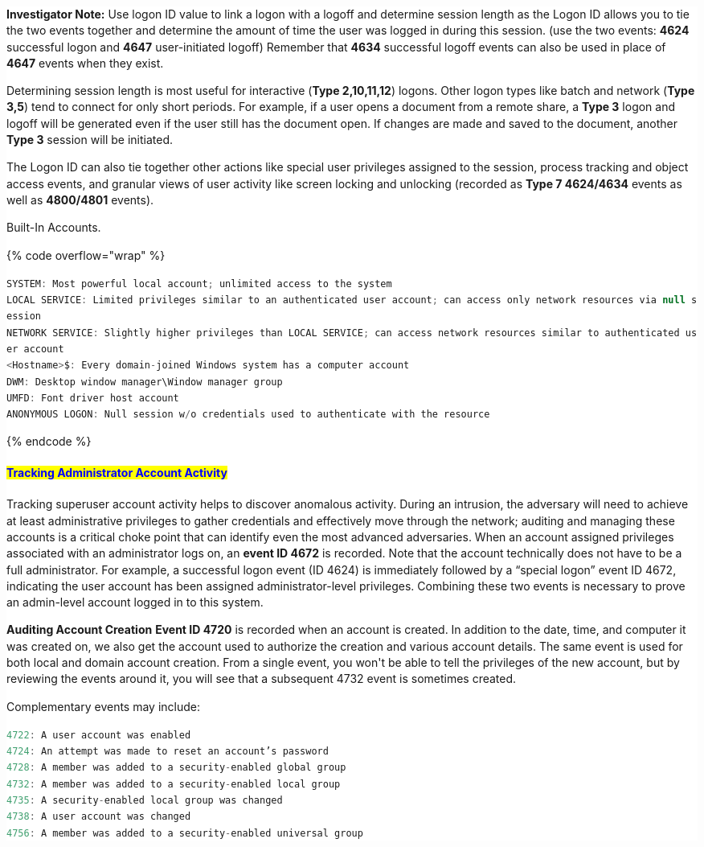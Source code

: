 **Investigator Note:** Use logon ID value to link a logon with a logoff and determine session length as the Logon ID allows you to tie the two events together and determine the amount of time the user was logged in during this session. (use the two events: **4624** successful logon and **4647** user-initiated logoff) Remember that **4634** successful logoff events can also be used in place of **4647** events when they exist.

Determining session length is most useful for interactive (**Type 2,10,11,12**) logons. Other logon types like batch and network (**Type 3,5**) tend to connect for only short periods. For example, if a user opens a document from a remote share, a **Type 3** logon and logoff will be generated even if the user still has the document open. If changes are made and saved to the document, another **Type 3** session will be initiated.

The Logon ID can also tie together other actions like special user privileges assigned to the session, process tracking and object access events, and granular views of user activity like screen locking and unlocking (recorded as **Type 7 4624/4634** events as well as **4800/4801** events).

Built-In Accounts.

{% code overflow="wrap" %}
```cs
SYSTEM: Most powerful local account; unlimited access to the system
LOCAL SERVICE: Limited privileges similar to an authenticated user account; can access only network resources via null session
NETWORK SERVICE: Slightly higher privileges than LOCAL SERVICE; can access network resources similar to authenticated user account
<Hostname>$: Every domain-joined Windows system has a computer account
DWM: Desktop window manager\Window manager group
UMFD: Font driver host account
ANONYMOUS LOGON: Null session w/o credentials used to authenticate with the resource
```
{% endcode %}

#### <mark style="color:blue;">Tracking Administrator Account Activity</mark>

Tracking superuser account activity helps to discover anomalous activity. During an intrusion, the adversary will need to achieve at least administrative privileges to gather credentials and effectively move through the network; auditing and managing these accounts is a critical choke point that can identify even the most advanced adversaries. When an account assigned privileges associated with an administrator logs on, an **event ID 4672** is recorded. Note that the account technically does not have to be a full administrator. For example, a successful logon event (ID 4624) is immediately followed by a “special logon” event ID 4672, indicating the user account has been assigned administrator-level privileges. Combining these two events is necessary to prove an admin-level account logged in to this system.

**Auditing Account Creation** **Event ID 4720** is recorded when an account is created. In addition to the date, time, and computer it was created on, we also get the account used to authorize the creation and various account details. The same event is used for both local and domain account creation. From a single event, you won't be able to tell the privileges of the new account, but by reviewing the events around it, you will see that a subsequent 4732 event is sometimes created.

Complementary events may include:

```cs
4722: A user account was enabled
4724: An attempt was made to reset an account’s password
4728: A member was added to a security-enabled global group
4732: A member was added to a security-enabled local group
4735: A security-enabled local group was changed
4738: A user account was changed
4756: A member was added to a security-enabled universal group

```

